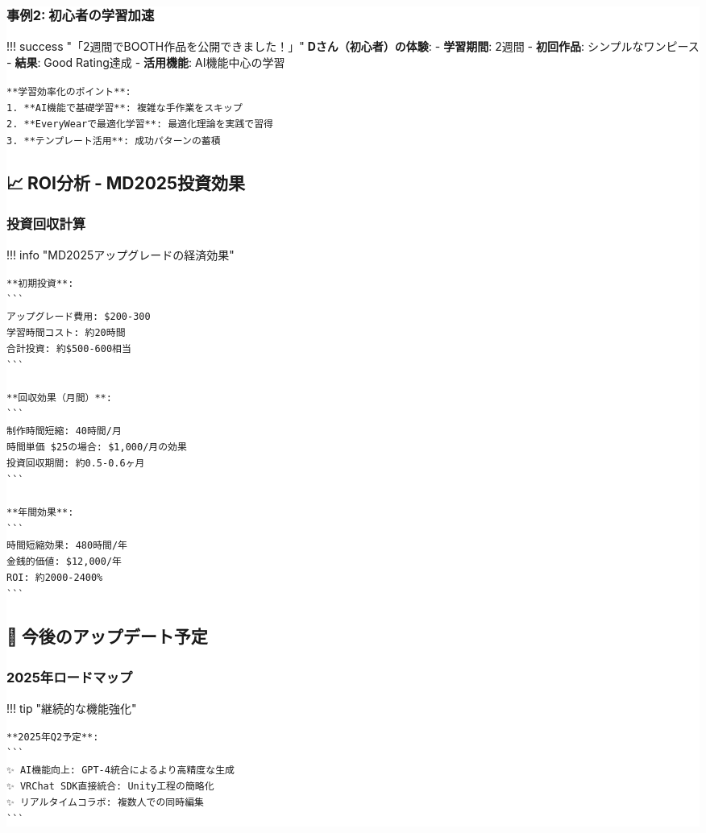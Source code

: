 ### 事例2: 初心者の学習加速

!!! success "「2週間でBOOTH作品を公開できました！」"
    **Dさん（初心者）の体験**:
    - **学習期間**: 2週間
    - **初回作品**: シンプルなワンピース
    - **結果**: Good Rating達成
    - **活用機能**: AI機能中心の学習

    **学習効率化のポイント**:
    1. **AI機能で基礎学習**: 複雑な手作業をスキップ
    2. **EveryWearで最適化学習**: 最適化理論を実践で習得
    3. **テンプレート活用**: 成功パターンの蓄積

## 📈 ROI分析 - MD2025投資効果

### 投資回収計算

!!! info "MD2025アップグレードの経済効果"

    **初期投資**:
    ```
    アップグレード費用: $200-300
    学習時間コスト: 約20時間
    合計投資: 約$500-600相当
    ```

    **回収効果（月間）**:
    ```
    制作時間短縮: 40時間/月
    時間単価 $25の場合: $1,000/月の効果
    投資回収期間: 約0.5-0.6ヶ月
    ```

    **年間効果**:
    ```
    時間短縮効果: 480時間/年
    金銭的価値: $12,000/年
    ROI: 約2000-2400%
    ```

## 🔮 今後のアップデート予定

### 2025年ロードマップ

!!! tip "継続的な機能強化"

    **2025年Q2予定**:
    ```
    ✨ AI機能向上: GPT-4統合によるより高精度な生成
    ✨ VRChat SDK直接統合: Unity工程の簡略化
    ✨ リアルタイムコラボ: 複数人での同時編集
    ```
